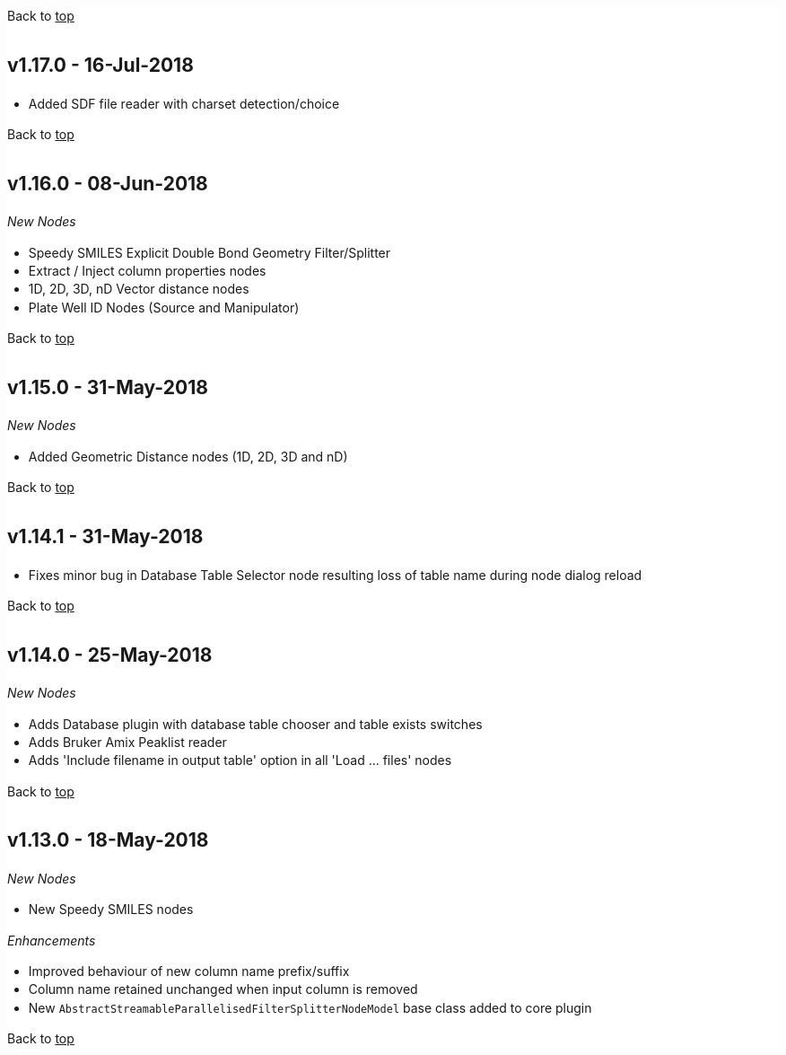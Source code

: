 Back to [top](#changelog)


## v1.17.0 - 16-Jul-2018
* Added SDF file reader with charset detection/choice

Back to [top](#changelog)


## v1.16.0 - 08-Jun-2018
_New Nodes_
* Speedy SMILES Explicit Double Bond Geometry Filter/Splitter
* Extract / Inject column properties nodes
* 1D, 2D, 3D, nD Vector distance nodes
* Plate Well ID Nodes (Source and Manipulator)

Back to [top](#changelog)


## v1.15.0 - 31-May-2018
_New Nodes_
* Added Geometric Distance nodes (1D, 2D, 3D and nD)

Back to [top](#changelog)


## v1.14.1 - 31-May-2018
* Fixes minor bug in Database Table Selector node resulting loss of table name during node dialog reload

Back to [top](#changelog)


## v1.14.0 - 25-May-2018
_New Nodes_
* Adds Database plugin with database table chooser and table exists switches
* Adds Bruker Amix Peaklist reader
* Adds 'Include filename in output table' option in all 'Load ... files' nodes

Back to [top](#changelog)

## v1.13.0 - 18-May-2018
_New Nodes_
* New Speedy SMILES nodes

_Enhancements_
* Improved behaviour of new column name prefix/suffix
* Column name retained unchanged when input column is removed
* New `AbstractStreamableParallelisedFilterSplitterNodeModel` base class added to core plugin

Back to [top](#changelog)

